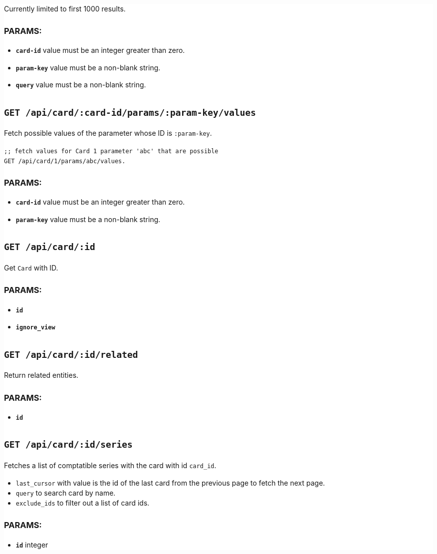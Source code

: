   Currently limited to first 1000 results.

### PARAMS:

*  **`card-id`** value must be an integer greater than zero.

*  **`param-key`** value must be a non-blank string.

*  **`query`** value must be a non-blank string.

## `GET /api/card/:card-id/params/:param-key/values`

Fetch possible values of the parameter whose ID is `:param-key`.

    ;; fetch values for Card 1 parameter 'abc' that are possible
    GET /api/card/1/params/abc/values.

### PARAMS:

*  **`card-id`** value must be an integer greater than zero.

*  **`param-key`** value must be a non-blank string.

## `GET /api/card/:id`

Get `Card` with ID.

### PARAMS:

*  **`id`** 

*  **`ignore_view`**

## `GET /api/card/:id/related`

Return related entities.

### PARAMS:

*  **`id`**

## `GET /api/card/:id/series`

Fetches a list of comptatible series with the card with id `card_id`.

  - `last_cursor` with value is the id of the last card from the previous page to fetch the next page.
  - `query` to search card by name.
  - `exclude_ids` to filter out a list of card ids.

### PARAMS:

*  **`id`** integer
